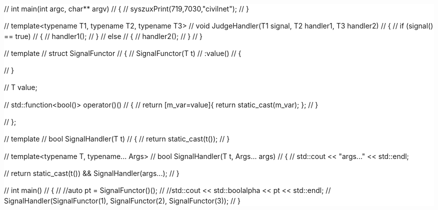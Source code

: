 // int main(int argc, char** argv)
// {
//     syszuxPrint(719,7030,"civilnet");
// }

// template<typename T1, typename T2, typename T3>
// void JudgeHandler(T1 signal, T2 handler1, T3 handler2)
// {
//     if (signal() == true)
//     {
//         handler1();
//     }
//     else
//     {
//         handler2();
//     }
// }

// template<typename T>
// struct SignalFunctor
// {
//     SignalFunctor(T t)
//     :value()
//     {

//     }

//     T value;

//     std::function<bool()> operator()()
//     {
//         return [m_var=value]{ return static_cast<bool>(m_var); };
//     }

// };

// template<typename T>
// bool SignalHandler(T t)
// {
//     return static_cast<bool>(t());
// }


// template<typename T, typename... Args>
// bool SignalHandler(T t, Args... args)
// {
//     std::cout << "args..." << std::endl;
    
//     return static_cast<bool>(t()) && SignalHandler(args...);
// }

// int main()
// {
//     //auto pt =  SignalFunctor<int>()();
//     //std::cout << std::boolalpha << pt << std::endl;
//     SignalHandler(SignalFunctor<int>(1), SignalFunctor<int>(2), SignalFunctor<int>(3));
// }
